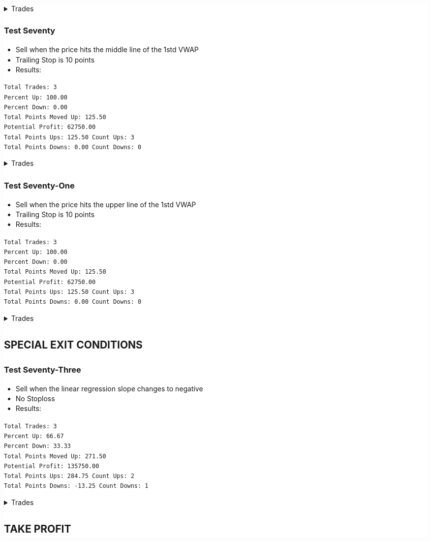 <details><summary>Trades</summary></details>

### Test Seventy
* Sell when the price hits the middle line of the 1std VWAP
* Trailing Stop is 10 points
* Results:
```
Total Trades: 3
Percent Up: 100.00
Percent Down: 0.00
Total Points Moved Up: 125.50
Potential Profit: 62750.00
Total Points Ups: 125.50 Count Ups: 3
Total Points Downs: 0.00 Count Downs: 0
```

<details><summary>Trades</summary></details>

### Test Seventy-One
* Sell when the price hits the upper line of the 1std VWAP
* Trailing Stop is 10 points
* Results:
```
Total Trades: 3
Percent Up: 100.00
Percent Down: 0.00
Total Points Moved Up: 125.50
Potential Profit: 62750.00
Total Points Ups: 125.50 Count Ups: 3
Total Points Downs: 0.00 Count Downs: 0
```

<details><summary>Trades</summary></details>

## SPECIAL EXIT CONDITIONS 

### Test Seventy-Three
* Sell when the linear regression slope changes to negative
* No Stoploss
* Results:
```
Total Trades: 3
Percent Up: 66.67
Percent Down: 33.33
Total Points Moved Up: 271.50
Potential Profit: 135750.00
Total Points Ups: 284.75 Count Ups: 2
Total Points Downs: -13.25 Count Downs: 1
```

<details><summary>Trades</summary></details>

## TAKE PROFIT

